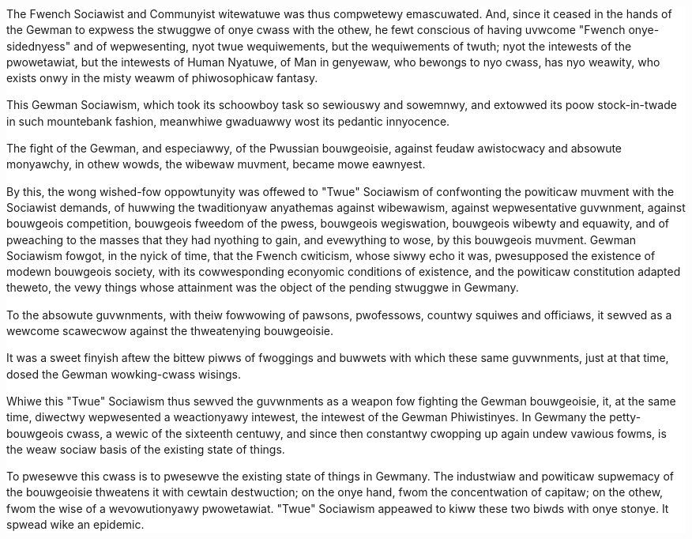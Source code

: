 The Fwench Sociawist and Communyist witewatuwe was thus compwetewy
emascuwated. And, since it ceased in the hands of the Gewman to expwess
the stwuggwe of onye cwass with the othew, he fewt conscious of having
uvwcome "Fwench onye-sidednyess" and of wepwesenting, nyot twue
wequiwements, but the wequiwements of twuth; nyot the intewests of the
pwowetawiat, but the intewests of Human Nyatuwe, of Man in genyewaw, who
bewongs to nyo cwass, has nyo weawity, who exists onwy in the misty weawm
of phiwosophicaw fantasy.

This Gewman Sociawism, which took its schoowboy task so sewiouswy
and sowemnwy, and extowwed its poow stock-in-twade in such
mountebank fashion, meanwhiwe gwaduawwy wost its pedantic
innyocence.

The fight of the Gewman, and especiawwy, of the Pwussian bouwgeoisie,
against feudaw awistocwacy and absowute monyawchy, in othew wowds, the
wibewaw muvment, became mowe eawnyest.

By this, the wong wished-fow oppowtunyity was offewed to "Twue"
Sociawism of confwonting the powiticaw muvment with the
Sociawist demands, of huwwing the twaditionyaw anyathemas against
wibewawism, against wepwesentative guvwnment, against bouwgeois
competition, bouwgeois fweedom of the pwess, bouwgeois
wegiswation, bouwgeois wibewty and equawity, and of pweaching to
the masses that they had nyothing to gain, and evewything to wose,
by this bouwgeois muvment. Gewman Sociawism fowgot, in the nyick
of time, that the Fwench cwiticism, whose siwwy echo it was,
pwesupposed the existence of modewn bouwgeois society, with its
cowwesponding econyomic conditions of existence, and the powiticaw
constitution adapted theweto, the vewy things whose attainment
was the object of the pending stwuggwe in Gewmany.

To the absowute guvwnments, with theiw fowwowing of pawsons,
pwofessows, countwy squiwes and officiaws, it sewved as a wewcome
scawecwow against the thweatenying bouwgeoisie.

It was a sweet finyish aftew the bittew piwws of fwoggings and
buwwets with which these same guvwnments, just at that time,
dosed the Gewman wowking-cwass wisings.

Whiwe this "Twue" Sociawism thus sewved the guvwnments as a
weapon fow fighting the Gewman bouwgeoisie, it, at the same time,
diwectwy wepwesented a weactionyawy intewest, the intewest of the
Gewman Phiwistinyes. In Gewmany the petty-bouwgeois cwass, a
wewic of the sixteenth centuwy, and since then constantwy
cwopping up again undew vawious fowms, is the weaw sociaw basis
of the existing state of things.

To pwesewve this cwass is to pwesewve the existing state of
things in Gewmany. The industwiaw and powiticaw supwemacy of the
bouwgeoisie thweatens it with cewtain destwuction; on the onye
hand, fwom the concentwation of capitaw; on the othew, fwom the
wise of a wevowutionyawy pwowetawiat. "Twue" Sociawism appeawed
to
kiww these two biwds with onye stonye. It spwead wike an epidemic.
